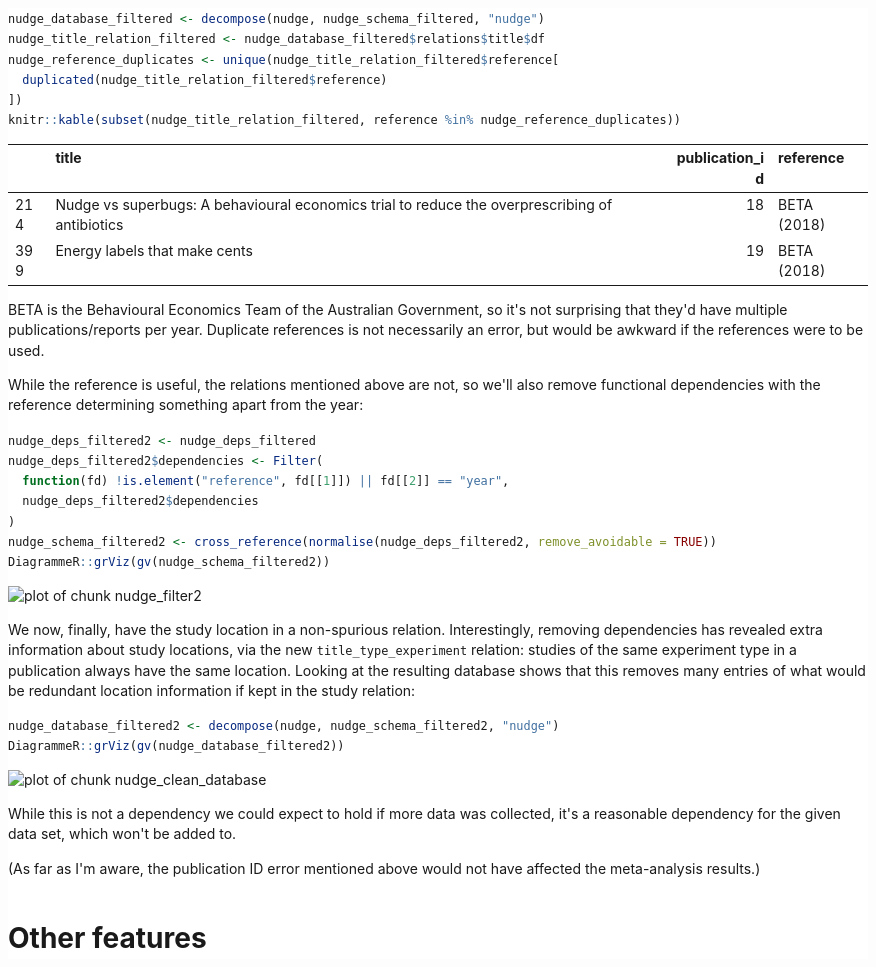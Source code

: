 ```r
nudge_database_filtered <- decompose(nudge, nudge_schema_filtered, "nudge")
nudge_title_relation_filtered <- nudge_database_filtered$relations$title$df
nudge_reference_duplicates <- unique(nudge_title_relation_filtered$reference[
  duplicated(nudge_title_relation_filtered$reference)
])
knitr::kable(subset(nudge_title_relation_filtered, reference %in% nudge_reference_duplicates))
```



|    |title                                                                                          | publication_id|reference   |
|:---|:----------------------------------------------------------------------------------------------|--------------:|:-----------|
|214 |Nudge vs superbugs: A behavioural economics trial to reduce the overprescribing of antibiotics |             18|BETA (2018) |
|399 |Energy labels that make cents                                                                  |             19|BETA (2018) |

BETA is the Behavioural Economics Team of the Australian Government, so it's not surprising that they'd have multiple publications/reports per year. Duplicate references is not necessarily an error, but would be awkward if the references were to be used.

While the reference is useful, the relations mentioned above are not, so we'll also remove functional dependencies with the reference determining something apart from the year:


```r
nudge_deps_filtered2 <- nudge_deps_filtered
nudge_deps_filtered2$dependencies <- Filter(
  function(fd) !is.element("reference", fd[[1]]) || fd[[2]] == "year",
  nudge_deps_filtered2$dependencies
)
nudge_schema_filtered2 <- cross_reference(normalise(nudge_deps_filtered2, remove_avoidable = TRUE))
DiagrammeR::grViz(gv(nudge_schema_filtered2))
```

![plot of chunk nudge_filter2](figure/nudge_filter2-1.png)

We now, finally, have the study location in a non-spurious relation. Interestingly, removing dependencies has revealed extra information about study locations, via the new `title_type_experiment` relation: studies of the same experiment type in a publication always have the same location. Looking at the resulting database shows that this removes many entries of what would be redundant location information if kept in the study relation:


```r
nudge_database_filtered2 <- decompose(nudge, nudge_schema_filtered2, "nudge")
DiagrammeR::grViz(gv(nudge_database_filtered2))
```

![plot of chunk nudge_clean_database](figure/nudge_clean_database-1.png)

While this is not a dependency we could expect to hold if more data was collected, it's a reasonable dependency for the given data set, which won't be added to.

(As far as I'm aware, the publication ID error mentioned above would not have affected the meta-analysis results.)

# Other features
